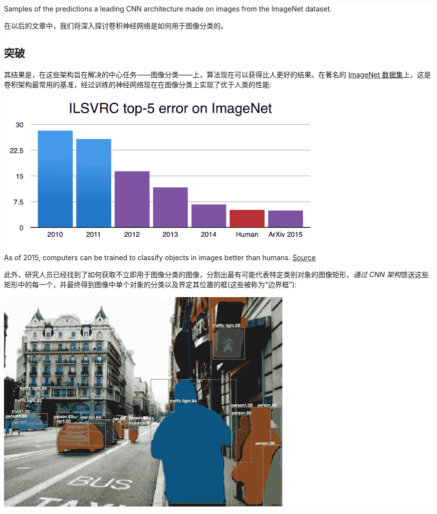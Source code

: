 Samples of the predictions a leading CNN architecture made on images from the ImageNet dataset.

在以后的文章中，我们将深入探讨卷积神经网络是如何用于图像分类的。

## 突破

其结果是，在这些架构旨在解决的中心任务——图像分类——上，算法现在可以获得比人更好的结果。在著名的 [ImageNet 数据集](http://www.image-net.org/challenges/LSVRC/)上，这是卷积架构最常用的基准，经过训练的神经网络现在在图像分类上实现了优于人类的性能:

![](img/283d791a67d62f4a51490185c34aa6b5.png)

As of 2015, computers can be trained to classify objects in images better than humans. [Source](https://devblogs.nvidia.com/parallelforall/mocha-jl-deep-learning-julia/)

此外，研究人员已经找到了如何获取不立即用于图像分类的图像，分割出最有可能代表特定类别对象的图像矩形，*通过 CNN 架构*馈送这些矩形中的每一个，并最终得到图像中单个对象的分类以及界定其位置的框(这些被称为“边界框”):

![](img/2af5caf3779d1a4046189b6f56df4c19.png)
